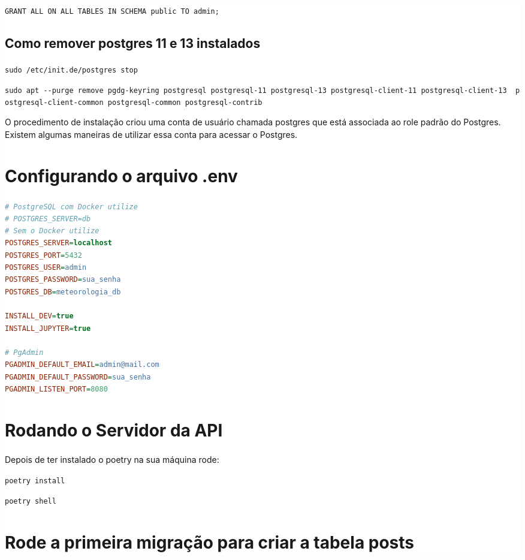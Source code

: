 ```
GRANT ALL ON ALL TABLES IN SCHEMA public TO admin;
```

## Como remover postgres 11 e 13 instalados

```
sudo /etc/init.de/postgres stop
```

```
sudo apt --purge remove pgdg-keyring postgresql postgresql-11 postgresql-13 postgresql-client-11 postgresql-client-13  postgresql-client-common postgresql-common postgresql-contrib
```

O procedimento de instalação criou uma conta de usuário chamada postgres que está associada ao role padrão do Postgres. Existem algumas maneiras de utilizar essa conta para acessar o Postgres. 


# Configurando o arquivo .env

```ini
# PostgreSQL com Docker utilize
# POSTGRES_SERVER=db
# Sem o Docker utilize
POSTGRES_SERVER=localhost 
POSTGRES_PORT=5432
POSTGRES_USER=admin
POSTGRES_PASSWORD=sua_senha
POSTGRES_DB=meteorologia_db

INSTALL_DEV=true
INSTALL_JUPYTER=true

# PgAdmin
PGADMIN_DEFAULT_EMAIL=admin@mail.com
PGADMIN_DEFAULT_PASSWORD=sua_senha
PGADMIN_LISTEN_PORT=8080
```

# Rodando o Servidor da API

Depois de ter instalado o poetry na sua máquina rode:

```
poetry install 
```
```
poetry shell 
```

# Rode a primeira migração para criar a tabela posts
